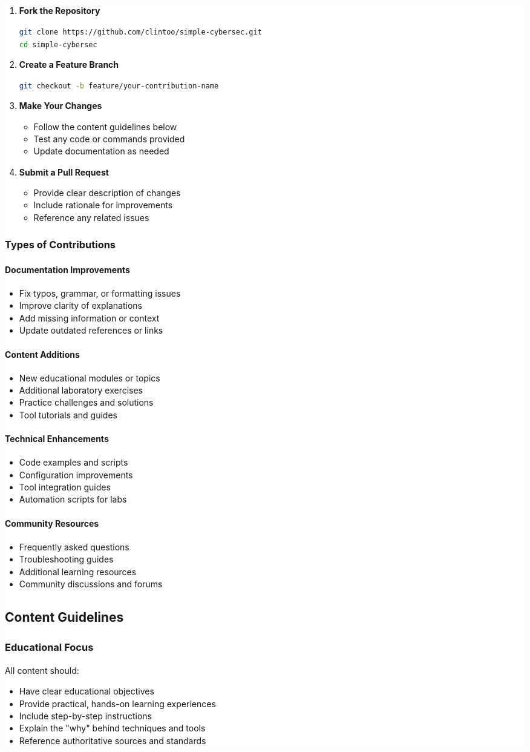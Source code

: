 1. **Fork the Repository**
   ```bash
   git clone https://github.com/clintoo/simple-cybersec.git
   cd simple-cybersec
   ```

2. **Create a Feature Branch**
   ```bash
   git checkout -b feature/your-contribution-name
   ```

3. **Make Your Changes**
   - Follow the content guidelines below
   - Test any code or commands provided
   - Update documentation as needed

4. **Submit a Pull Request**
   - Provide clear description of changes
   - Include rationale for improvements
   - Reference any related issues

### Types of Contributions

#### Documentation Improvements
- Fix typos, grammar, or formatting issues
- Improve clarity of explanations
- Add missing information or context
- Update outdated references or links

#### Content Additions
- New educational modules or topics
- Additional laboratory exercises
- Practice challenges and solutions
- Tool tutorials and guides

#### Technical Enhancements
- Code examples and scripts
- Configuration improvements
- Tool integration guides
- Automation scripts for labs

#### Community Resources
- Frequently asked questions
- Troubleshooting guides
- Additional learning resources
- Community discussions and forums

## Content Guidelines

### Educational Focus

All content should:
- Have clear educational objectives
- Provide practical, hands-on learning experiences
- Include step-by-step instructions
- Explain the "why" behind techniques and tools
- Reference authoritative sources and standards
